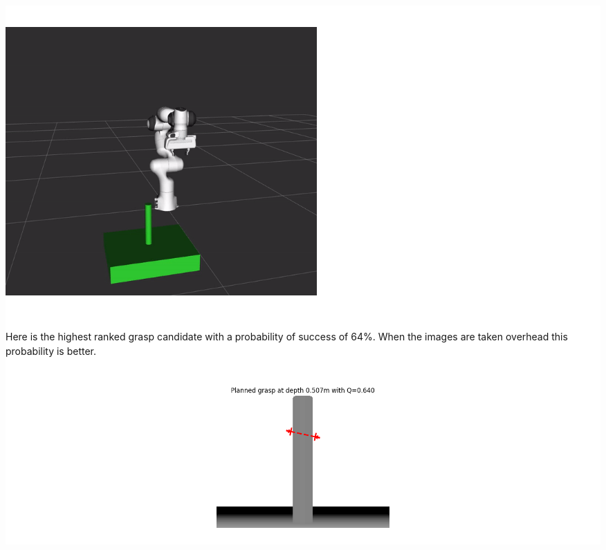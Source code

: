   <img src="media/mtc_gqcnn_panda.gif" width="450" height="450"/>
</p>

Here is the highest ranked grasp candidate with a probability of success of 64%. When the images are taken overhead this probability is better.

<p align="center">
  <img src="media/cylinder_grasp.png" width="250" height="250"/>
</p>
